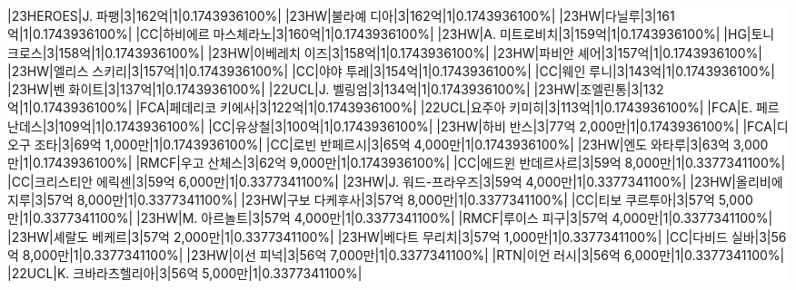 |23HEROES|J. 파팽|3|162억|1|0.1743936100%|
|23HW|불라예 디아|3|162억|1|0.1743936100%|
|23HW|다닐루|3|161억|1|0.1743936100%|
|CC|하비에르 마스체라노|3|160억|1|0.1743936100%|
|23HW|A. 미트로비치|3|159억|1|0.1743936100%|
|HG|토니 크로스|3|158억|1|0.1743936100%|
|23HW|이베레치 이즈|3|158억|1|0.1743936100%|
|23HW|파비안 셰어|3|157억|1|0.1743936100%|
|23HW|엘리스 스키리|3|157억|1|0.1743936100%|
|CC|야야 투레|3|154억|1|0.1743936100%|
|CC|웨인 루니|3|143억|1|0.1743936100%|
|23HW|벤 화이트|3|137억|1|0.1743936100%|
|22UCL|J. 벨링엄|3|134억|1|0.1743936100%|
|23HW|조엘린통|3|132억|1|0.1743936100%|
|FCA|페데리코 키에사|3|122억|1|0.1743936100%|
|22UCL|요주아 키미히|3|113억|1|0.1743936100%|
|FCA|E. 페르난데스|3|109억|1|0.1743936100%|
|CC|유상철|3|100억|1|0.1743936100%|
|23HW|하비 반스|3|77억 2,000만|1|0.1743936100%|
|FCA|디오구 조타|3|69억 1,000만|1|0.1743936100%|
|CC|로빈 반페르시|3|65억 4,000만|1|0.1743936100%|
|23HW|엔도 와타루|3|63억 3,000만|1|0.1743936100%|
|RMCF|우고 산체스|3|62억 9,000만|1|0.1743936100%|
|CC|에드윈 반데르사르|3|59억 8,000만|1|0.3377341100%|
|CC|크리스티안 에릭센|3|59억 6,000만|1|0.3377341100%|
|23HW|J. 워드-프라우즈|3|59억 4,000만|1|0.3377341100%|
|23HW|올리비에 지루|3|57억 8,000만|1|0.3377341100%|
|23HW|구보 다케후사|3|57억 8,000만|1|0.3377341100%|
|CC|티보 쿠르투아|3|57억 5,000만|1|0.3377341100%|
|23HW|M. 아르놀트|3|57억 4,000만|1|0.3377341100%|
|RMCF|루이스 피구|3|57억 4,000만|1|0.3377341100%|
|23HW|셰랄도 베케르|3|57억 2,000만|1|0.3377341100%|
|23HW|베다트 무리치|3|57억 1,000만|1|0.3377341100%|
|CC|다비드 실바|3|56억 8,000만|1|0.3377341100%|
|23HW|이선 피넉|3|56억 7,000만|1|0.3377341100%|
|RTN|이언 러시|3|56억 6,000만|1|0.3377341100%|
|22UCL|K. 크바라츠헬리아|3|56억 5,000만|1|0.3377341100%|